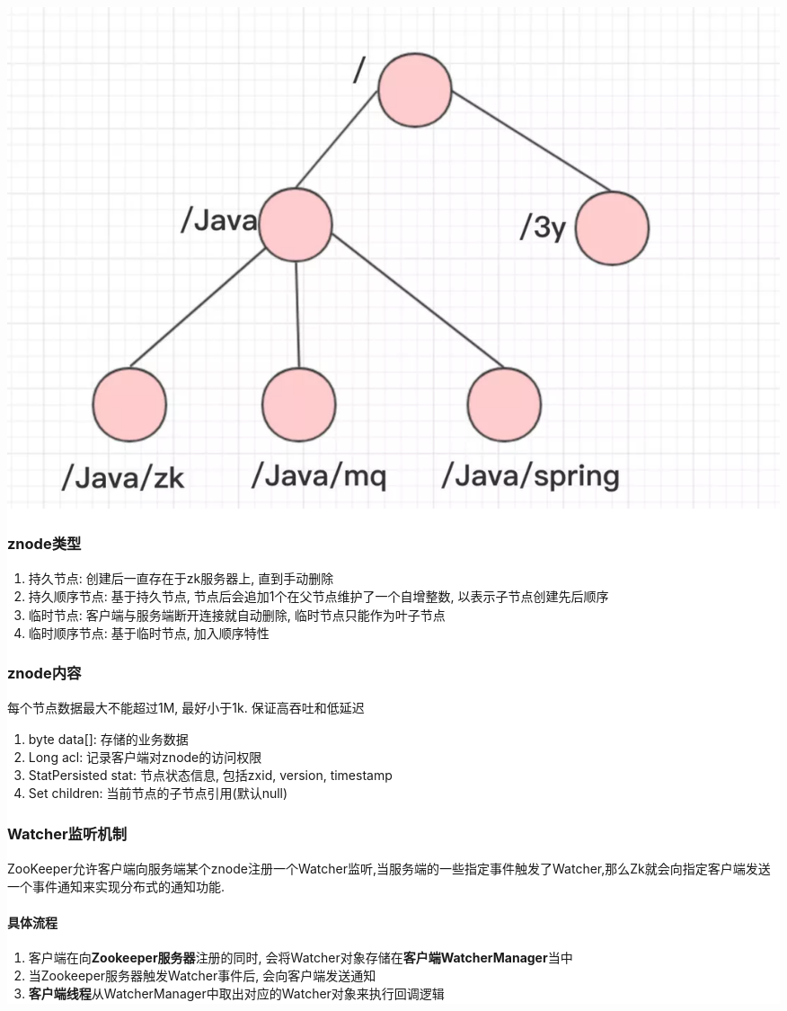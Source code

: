   <img src= "/assets/files/zk数据模型.jpg" alt="加载错误" title="zk数据模型"/>

### znode类型
1. 持久节点: 创建后一直存在于zk服务器上, 直到手动删除
2. 持久顺序节点: 基于持久节点, 节点后会追加1个在父节点维护了一个自增整数, 以表示子节点创建先后顺序
3. 临时节点: 客户端与服务端断开连接就自动删除, 临时节点只能作为叶子节点
4. 临时顺序节点: 基于临时节点, 加入顺序特性

### znode内容
每个节点数据最大不能超过1M, 最好小于1k. 保证高吞吐和低延迟
1. byte data[]: 存储的业务数据
2. Long acl: 记录客户端对znode的访问权限
3. StatPersisted stat: 节点状态信息, 包括zxid, version, timestamp
4. Set<String> children: 当前节点的子节点引用(默认null)

### Watcher监听机制
ZooKeeper允许客户端向服务端某个znode注册⼀个Watcher监听,当服务端的⼀些指定事件触发了Watcher,那么Zk就会向指定客户端发送⼀个事件通知来实现分布式的通知功能. 
#### 具体流程
1. 客户端在向**Zookeeper服务器**注册的同时, 会将Watcher对象存储在**客户端WatcherManager**当中
2. 当Zookeeper服务器触发Watcher事件后, 会向客户端发送通知
3. **客户端线程**从WatcherManager中取出对应的Watcher对象来执⾏回调逻辑
